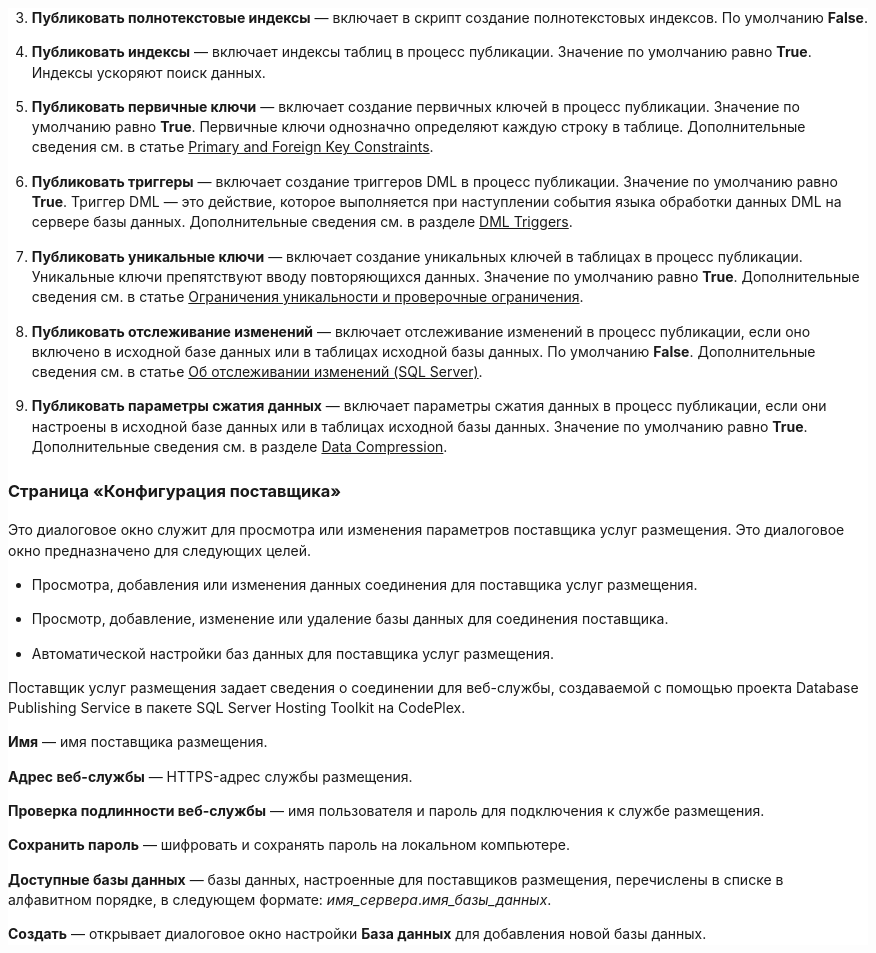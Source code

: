 3.  **Публиковать полнотекстовые индексы** — включает в скрипт создание полнотекстовых индексов. По умолчанию **False**.  
  
4.  **Публиковать индексы** — включает индексы таблиц в процесс публикации. Значение по умолчанию равно **True**. Индексы ускоряют поиск данных.  
  
5.  **Публиковать первичные ключи** — включает создание первичных ключей в процесс публикации. Значение по умолчанию равно **True**. Первичные ключи однозначно определяют каждую строку в таблице. Дополнительные сведения см. в статье [Primary and Foreign Key Constraints](../tables/primary-and-foreign-key-constraints.md).  
  
6.  **Публиковать триггеры** — включает создание триггеров DML в процесс публикации. Значение по умолчанию равно **True**. Триггер DML — это действие, которое выполняется при наступлении события языка обработки данных DML на сервере базы данных. Дополнительные сведения см. в разделе [DML Triggers](../triggers/dml-triggers.md).  
  
7.  **Публиковать уникальные ключи** — включает создание уникальных ключей в таблицах в процесс публикации. Уникальные ключи препятствуют вводу повторяющихся данных. Значение по умолчанию равно **True**. Дополнительные сведения см. в статье [Ограничения уникальности и проверочные ограничения](../tables/unique-constraints-and-check-constraints.md).  
  
8.  **Публиковать отслеживание изменений** — включает отслеживание изменений в процесс публикации, если оно включено в исходной базе данных или в таблицах исходной базы данных. По умолчанию **False**. Дополнительные сведения см. в статье [Об отслеживании изменений (SQL Server)](../track-changes/about-change-tracking-sql-server.md).  
  
9. **Публиковать параметры сжатия данных** — включает параметры сжатия данных в процесс публикации, если они настроены в исходной базе данных или в таблицах исходной базы данных. Значение по умолчанию равно **True**. Дополнительные сведения см. в разделе [Data Compression](../data-compression/data-compression.md).  
  
###  <a name="ProvConfig"></a> Страница «Конфигурация поставщика»  
 Это диалоговое окно служит для просмотра или изменения параметров поставщика услуг размещения. Это диалоговое окно предназначено для следующих целей.  
  
-   Просмотра, добавления или изменения данных соединения для поставщика услуг размещения.  
  
-   Просмотр, добавление, изменение или удаление базы данных для соединения поставщика.  
  
-   Автоматической настройки баз данных для поставщика услуг размещения.  
  
 Поставщик услуг размещения задает сведения о соединении для веб-службы, создаваемой с помощью проекта Database Publishing Service в пакете SQL Server Hosting Toolkit на CodePlex.  
  
 **Имя** — имя поставщика размещения.  
  
 **Адрес веб-службы** — HTTPS-адрес службы размещения.  
  
 **Проверка подлинности веб-службы** — имя пользователя и пароль для подключения к службе размещения.  
  
 **Сохранить пароль** — шифровать и сохранять пароль на локальном компьютере.  
  
 **Доступные базы данных** — базы данных, настроенные для поставщиков размещения, перечислены в списке в алфавитном порядке, в следующем формате: *имя_сервера*.*имя_базы_данных*.  
  
 **Создать** — открывает диалоговое окно настройки **База данных** для добавления новой базы данных.  
  